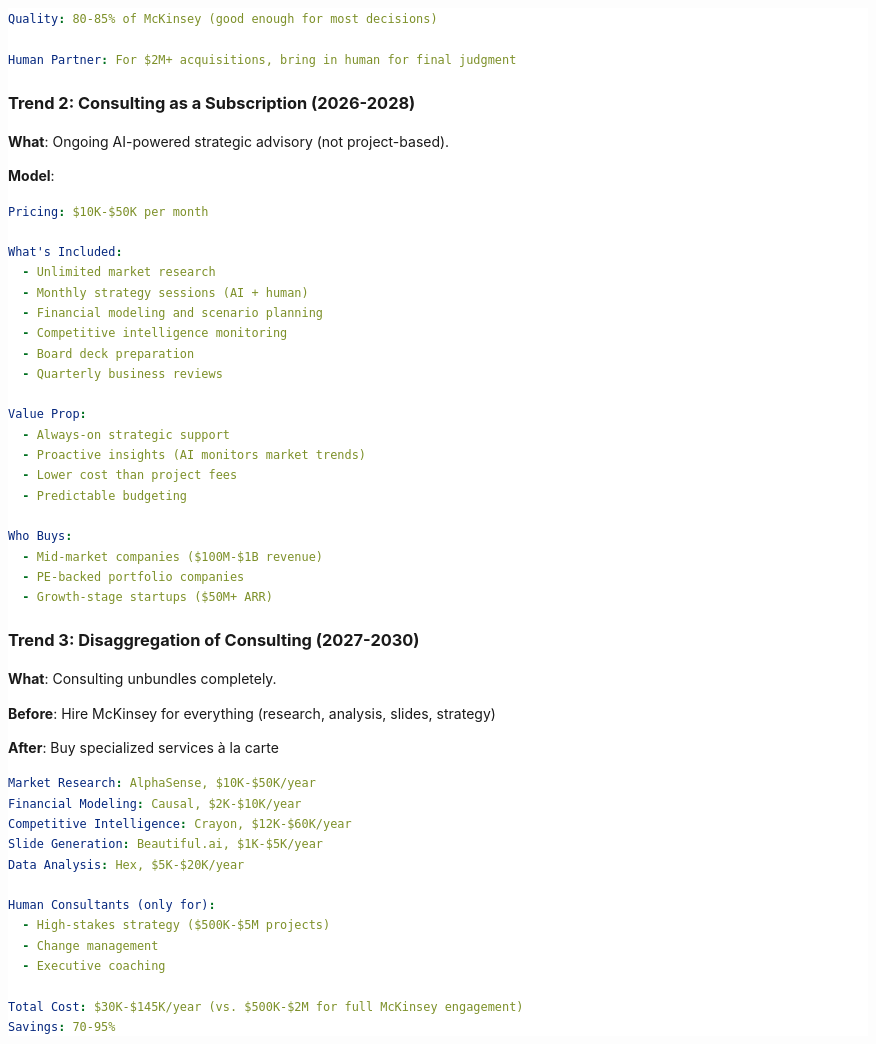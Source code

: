 ```yaml
Quality: 80-85% of McKinsey (good enough for most decisions)

Human Partner: For $2M+ acquisitions, bring in human for final judgment
```

### Trend 2: Consulting as a Subscription (2026-2028)

**What**: Ongoing AI-powered strategic advisory (not project-based).

**Model**:

```yaml
Pricing: $10K-$50K per month

What's Included:
  - Unlimited market research
  - Monthly strategy sessions (AI + human)
  - Financial modeling and scenario planning
  - Competitive intelligence monitoring
  - Board deck preparation
  - Quarterly business reviews

Value Prop:
  - Always-on strategic support
  - Proactive insights (AI monitors market trends)
  - Lower cost than project fees
  - Predictable budgeting

Who Buys:
  - Mid-market companies ($100M-$1B revenue)
  - PE-backed portfolio companies
  - Growth-stage startups ($50M+ ARR)
```

### Trend 3: Disaggregation of Consulting (2027-2030)

**What**: Consulting unbundles completely.

**Before**: Hire McKinsey for everything (research, analysis, slides, strategy)

**After**: Buy specialized services à la carte

```yaml
Market Research: AlphaSense, $10K-$50K/year
Financial Modeling: Causal, $2K-$10K/year
Competitive Intelligence: Crayon, $12K-$60K/year
Slide Generation: Beautiful.ai, $1K-$5K/year
Data Analysis: Hex, $5K-$20K/year

Human Consultants (only for):
  - High-stakes strategy ($500K-$5M projects)
  - Change management
  - Executive coaching

Total Cost: $30K-$145K/year (vs. $500K-$2M for full McKinsey engagement)
Savings: 70-95%
```
